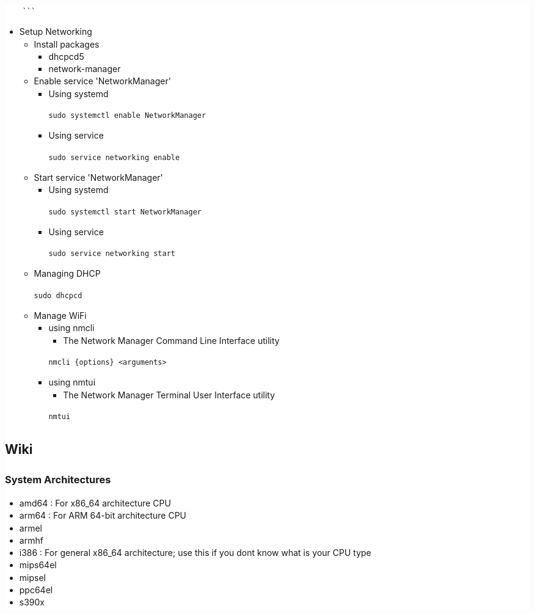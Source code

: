 		```
- Setup Networking
	- Install packages
		+ dhcpcd5
		+ network-manager
	- Enable service 'NetworkManager'
		- Using systemd
			```console
			sudo systemctl enable NetworkManager
			```
		- Using service
			```console
			sudo service networking enable
			```
	- Start service 'NetworkManager'
		- Using systemd
			```console
			sudo systemctl start NetworkManager
			```
		- Using service
			```console
			sudo service networking start
			```
	- Managing DHCP
		```console
		sudo dhcpcd
		```
	- Manage WiFi
		- using nmcli
			+ The Network Manager Command Line Interface utility
			```console
			nmcli {options} <arguments>
			```
		- using nmtui
			+ The Network Manager Terminal User Interface utility
			```console
			nmtui
			```

## Wiki
### System Architectures
+ amd64 : For x86_64 architecture CPU
+ arm64 : For ARM 64-bit architecture CPU
+ armel
+ armhf
+ i386  : For general x86_64 architecture; use this if you dont know what is your CPU type
+ mips64el
+ mipsel
+ ppc64el
+ s390x
